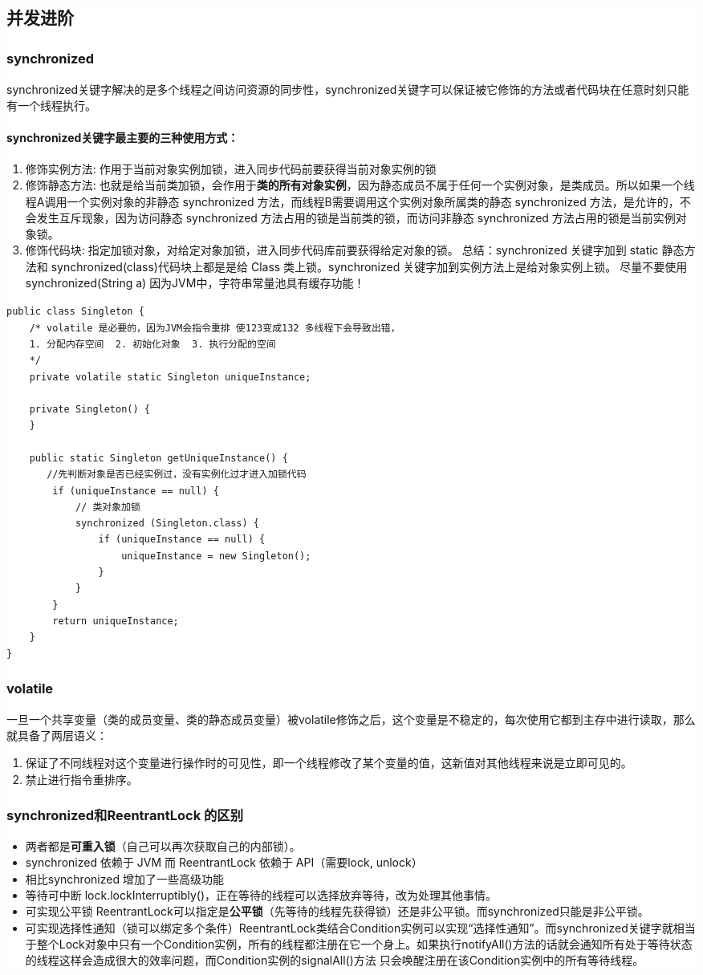 ## 并发进阶
### synchronized
synchronized关键字解决的是多个线程之间访问资源的同步性，synchronized关键字可以保证被它修饰的方法或者代码块在任意时刻只能有一个线程执行。
#### synchronized关键字最主要的三种使用方式：
1. 修饰实例方法: 作用于当前对象实例加锁，进入同步代码前要获得当前对象实例的锁
2. 修饰静态方法: 也就是给当前类加锁，会作用于**类的所有对象实例**，因为静态成员不属于任何一个实例对象，是类成员。所以如果一个线程A调用一个实例对象的非静态 synchronized 方法，而线程B需要调用这个实例对象所属类的静态 synchronized 方法，是允许的，不会发生互斥现象，因为访问静态 synchronized 方法占用的锁是当前类的锁，而访问非静态 synchronized 方法占用的锁是当前实例对象锁。
3. 修饰代码块: 指定加锁对象，对给定对象加锁，进入同步代码库前要获得给定对象的锁。
    总结：synchronized 关键字加到 static 静态方法和 synchronized(class)代码块上都是是给 Class 类上锁。synchronized 关键字加到实例方法上是给对象实例上锁。
    尽量不要使用 synchronized(String a) 因为JVM中，字符串常量池具有缓存功能！

```
public class Singleton {
    /* volatile 是必要的，因为JVM会指令重排 使123变成132 多线程下会导致出错，
    1. 分配内存空间  2. 初始化对象  3. 执行分配的空间
    */
    private volatile static Singleton uniqueInstance;

    private Singleton() {
    }

    public static Singleton getUniqueInstance() {
       //先判断对象是否已经实例过，没有实例化过才进入加锁代码
        if (uniqueInstance == null) {
            // 类对象加锁
            synchronized (Singleton.class) {
                if (uniqueInstance == null) {
                    uniqueInstance = new Singleton();
                }
            }
        }
        return uniqueInstance;
    }
}
```

### volatile
一旦一个共享变量（类的成员变量、类的静态成员变量）被volatile修饰之后，这个变量是不稳定的，每次使用它都到主存中进行读取，那么就具备了两层语义：

1. 保证了不同线程对这个变量进行操作时的可见性，即一个线程修改了某个变量的值，这新值对其他线程来说是立即可见的。
2. 禁止进行指令重排序。

### synchronized和ReentrantLock 的区别
- 两者都是**可重入锁**（自己可以再次获取自己的内部锁）。
- synchronized 依赖于 JVM 而 ReentrantLock 依赖于 API（需要lock, unlock）
- 相比synchronized 增加了一些高级功能
 - 等待可中断  lock.lockInterruptibly()，正在等待的线程可以选择放弃等待，改为处理其他事情。
 - 可实现公平锁  ReentrantLock可以指定是**公平锁**（先等待的线程先获得锁）还是非公平锁。而synchronized只能是非公平锁。
 - 可实现选择性通知（锁可以绑定多个条件）ReentrantLock类结合Condition实例可以实现“选择性通知”。而synchronized关键字就相当于整个Lock对象中只有一个Condition实例，所有的线程都注册在它一个身上。如果执行notifyAll()方法的话就会通知所有处于等待状态的线程这样会造成很大的效率问题，而Condition实例的signalAll()方法 只会唤醒注册在该Condition实例中的所有等待线程。
